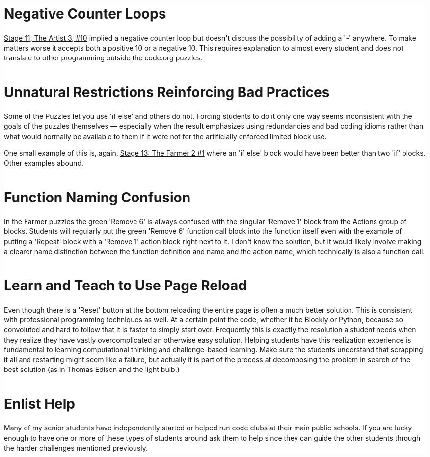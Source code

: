 # Negative Counter Loops

[Stage 11, The Artist 3, #10](http://learn.code.org/s/1/level/68)
implied a negative counter loop but doesn't discuss the possibility
of adding a '-' anywhere. To make matters worse it accepts both a
positive 10 or a negative 10. This requires explanation to almost
every student and does not translate to other programming outside
the code.org puzzles.

# Unnatural Restrictions Reinforcing Bad Practices

Some of the Puzzles let you use 'if else' and others do not. Forcing
students to do it only one way seems inconsistent with the goals
of the puzzles themselves &mdash; especially when the result
emphasizes using redundancies and bad coding idioms rather than
what would normally be available to them if it were not for the
artificially enforced limited block use.

One small example of this is, again, [Stage 13: The Farmer 2
#1](http://studio.code.org/s/1/level/71) where an 'if else' block
would have been better than two 'if' blocks. Other examples abound.

# Function Naming Confusion

In the Farmer puzzles the green 'Remove 6' is always confused with the
singular 'Remove 1' block from the Actions group of blocks. Students will
regularly put the green 'Remove 6' function call block into the function
itself even with the example of putting a 'Repeat' block with a 'Remove 1'
action block right next to it. I don't know the solution, but it would
likely involve making a clearer name distinction between the function
definition and name and the action name, which technically is also
a function call.

# Learn and Teach to Use Page Reload

Even though there is a 'Reset' button at the bottom reloading the entire
page is often a much better solution. This is consistent with professional
programming techniques as well. At a certain point the code, whether it be
Blockly or Python, because so convoluted and hard to follow that it is
faster to simply start over. Frequently this is exactly the resolution
a student needs when they realize they have vastly overcomplicated an
otherwise easy solution. Helping students have this realization experience
is fundamental to learning computational thinking and challenge-based
learning. Make sure the students understand that scrapping it all and
restarting might seem like a failure, but actually it is part of the process
at decomposing the problem in search of the best solution (as in Thomas
Edison and the light bulb.)

# Enlist Help

Many of my senior students have independently started or helped run
code clubs at their main public schools. If you are lucky enough
to have one or more of these types of students around ask them to
help since they can guide the other students through the harder
challenges mentioned previously.
